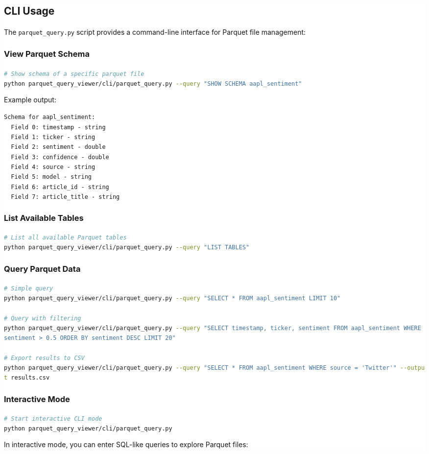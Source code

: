 ## CLI Usage

The `parquet_query.py` script provides a command-line interface for Parquet file management:

### View Parquet Schema

```bash
# Show schema of a specific parquet file
python parquet_query_viewer/cli/parquet_query.py --query "SHOW SCHEMA aapl_sentiment"
```

Example output:
```
Schema for aapl_sentiment:
  Field 0: timestamp - string
  Field 1: ticker - string
  Field 2: sentiment - double
  Field 3: confidence - double
  Field 4: source - string
  Field 5: model - string
  Field 6: article_id - string
  Field 7: article_title - string
```

### List Available Tables

```bash
# List all available Parquet tables
python parquet_query_viewer/cli/parquet_query.py --query "LIST TABLES"
```

### Query Parquet Data

```bash
# Simple query
python parquet_query_viewer/cli/parquet_query.py --query "SELECT * FROM aapl_sentiment LIMIT 10"

# Query with filtering
python parquet_query_viewer/cli/parquet_query.py --query "SELECT timestamp, ticker, sentiment FROM aapl_sentiment WHERE sentiment > 0.5 ORDER BY sentiment DESC LIMIT 20"

# Export results to CSV
python parquet_query_viewer/cli/parquet_query.py --query "SELECT * FROM aapl_sentiment WHERE source = 'Twitter'" --output results.csv
```

### Interactive Mode

```bash
# Start interactive CLI mode
python parquet_query_viewer/cli/parquet_query.py
```

In interactive mode, you can enter SQL-like queries to explore Parquet files:
